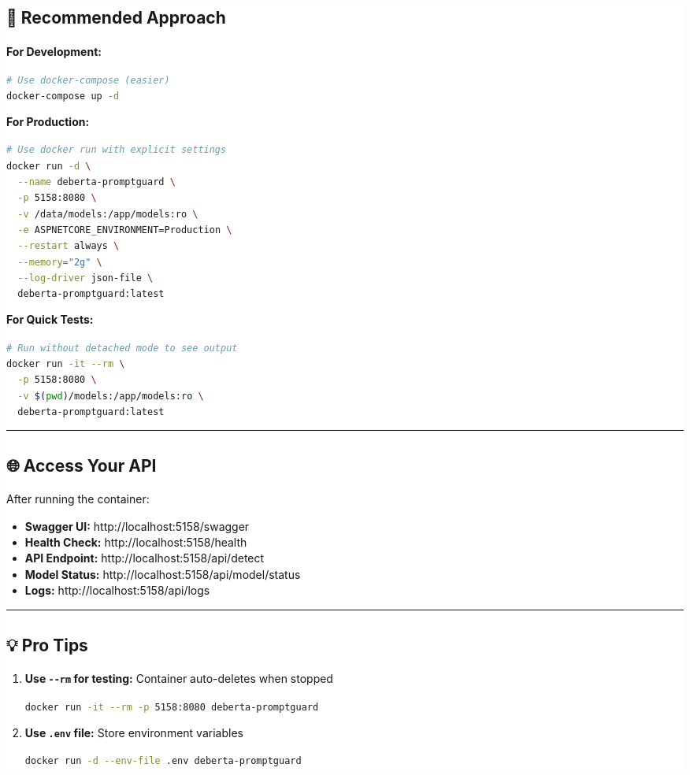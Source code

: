 
## 🎯 Recommended Approach

**For Development:**
```bash
# Use docker-compose (easier)
docker-compose up -d
```

**For Production:**
```bash
# Use docker run with explicit settings
docker run -d \
  --name deberta-promptguard \
  -p 5158:8080 \
  -v /data/models:/app/models:ro \
  -e ASPNETCORE_ENVIRONMENT=Production \
  --restart always \
  --memory="2g" \
  --log-driver json-file \
  deberta-promptguard:latest
```

**For Quick Tests:**
```bash
# Run without detached mode to see output
docker run -it --rm \
  -p 5158:8080 \
  -v $(pwd)/models:/app/models:ro \
  deberta-promptguard:latest
```

---

## 🌐 Access Your API

After running the container:

- **Swagger UI:** http://localhost:5158/swagger
- **Health Check:** http://localhost:5158/health
- **API Endpoint:** http://localhost:5158/api/detect
- **Model Status:** http://localhost:5158/api/model/status
- **Logs:** http://localhost:5158/api/logs

---

## 💡 Pro Tips

1. **Use `--rm` for testing:** Container auto-deletes when stopped
   ```bash
   docker run -it --rm -p 5158:8080 deberta-promptguard
   ```

2. **Use `.env` file:** Store environment variables
   ```bash
   docker run -d --env-file .env deberta-promptguard
   ```
